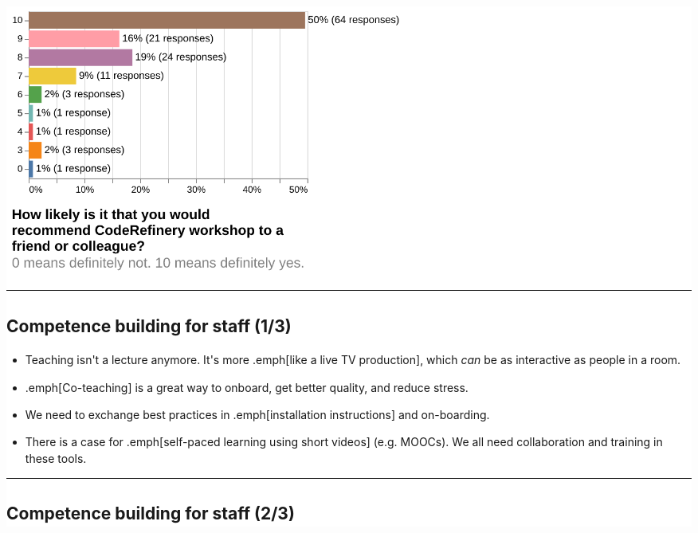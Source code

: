 <img src="img/2024-post-workshop-survey/recommending.png"
     alt="How likely are you to recommend?"
     style="width: 500px;"/>

---

## Competence building for staff (1/3)

- Teaching isn't a lecture anymore. It's more
  .emph[like a live TV production], which *can* be as interactive as people in
  a room.

- .emph[Co-teaching] is a great way to onboard, get better quality, and reduce
  stress.

- We need to exchange best practices in .emph[installation instructions] and on-boarding.

- There is a case for .emph[self-paced learning using short videos] (e.g. MOOCs). We all
  need collaboration and training in these tools.

---

## Competence building for staff (2/3)
